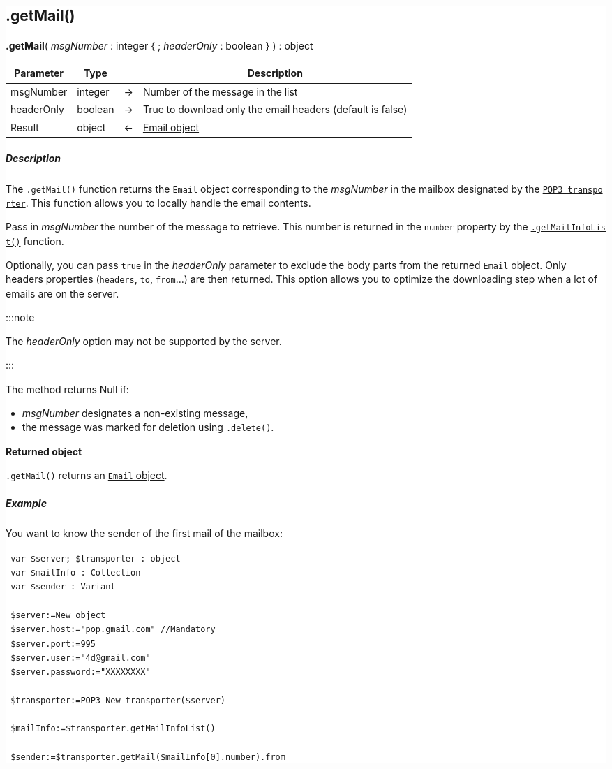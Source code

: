 ## .getMail()

**.getMail**( *msgNumber* : integer { ; *headerOnly* : boolean } ) : object



|Parameter|Type||Description|
|---------|--- |:---:|------|
|msgNumber|integer|->|Number of the message in the list |
|headerOnly|boolean|->|True to download only the email headers (default is false) |
|Result|object|<-|[Email object](EmailObjectClass.md)|


##### Description

The `.getMail()` function returns the `Email` object corresponding to the *msgNumber* in the mailbox designated by the [`POP3 transporter`](#pop3-transporter-object). This function allows you to locally handle the email contents.

Pass in *msgNumber* the number of the message to retrieve. This number is returned in the `number` property by the [`.getMailInfoList()`](#getmailinfolist) function.

Optionally, you can pass `true` in the *headerOnly* parameter to exclude the body parts from the returned `Email` object. Only headers properties ([`headers`](EmailObjectClass.md#headers), [`to`](EmailObjectClass.md#to), [`from`](EmailObjectClass.md#from)...) are then returned. This option allows you to optimize the downloading step when a lot of emails are on the server.   

:::note

The *headerOnly* option may not be supported by the server.

:::

The method returns Null if:

* *msgNumber* designates a non-existing message,
* the message was marked for deletion using [`.delete()`](#delete).

**Returned object**

`.getMail()` returns an [`Email` object](EmailObjectClass.md#email-object).


##### Example

You want to know the sender of the first mail of the mailbox:

```4d
 var $server; $transporter : object
 var $mailInfo : Collection
 var $sender : Variant

 $server:=New object
 $server.host:="pop.gmail.com" //Mandatory
 $server.port:=995
 $server.user:="4d@gmail.com"
 $server.password:="XXXXXXXX"

 $transporter:=POP3 New transporter($server)

 $mailInfo:=$transporter.getMailInfoList()

 $sender:=$transporter.getMail($mailInfo[0].number).from
```
